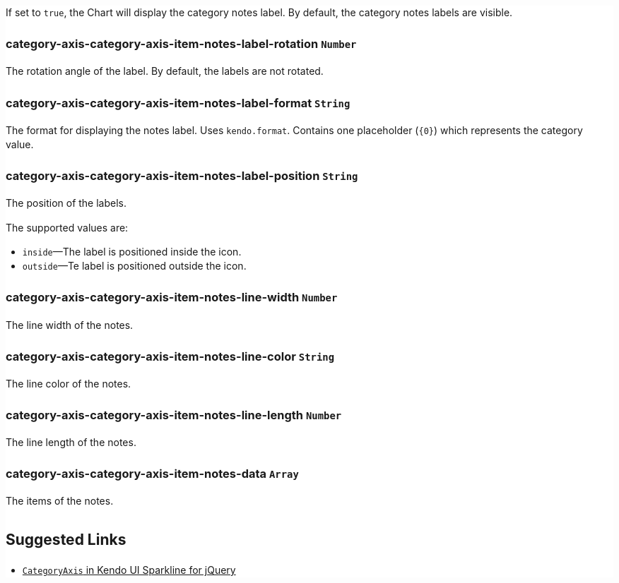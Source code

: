 If set to `true`, the Chart will display the category notes label. By default, the category notes labels are visible.

### category-axis-category-axis-item-notes-label-rotation `Number`

The rotation angle of the label. By default, the labels are not rotated.

### category-axis-category-axis-item-notes-label-format `String`

The format for displaying the notes label. Uses `kendo.format`. Contains one placeholder (`{0}`) which represents the category value.

### category-axis-category-axis-item-notes-label-position `String`

The position of the labels.

The supported values are:

* `inside`&mdash;The label is positioned inside the icon.
* `outside`&mdash;Te label is positioned outside the icon.

### category-axis-category-axis-item-notes-line-width `Number`

The line width of the notes.

### category-axis-category-axis-item-notes-line-color `String`

The line color of the notes.

### category-axis-category-axis-item-notes-line-length `Number`

The line length of the notes.

### category-axis-category-axis-item-notes-data `Array`

The items of the notes.

## Suggested Links

* [`CategoryAxis` in Kendo UI Sparkline for jQuery](https://docs.telerik.com/kendo-ui/api/javascript/dataviz/ui/sparkline/configuration/categoryaxis)
